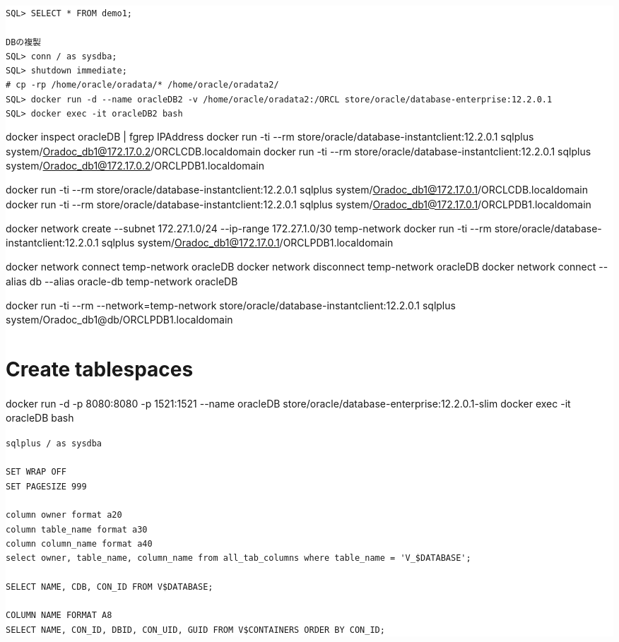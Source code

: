 	SQL> SELECT * FROM demo1;

	DBの複製
	SQL> conn / as sysdba;
	SQL> shutdown immediate;
	# cp -rp /home/oracle/oradata/* /home/oracle/oradata2/
	SQL> docker run -d --name oracleDB2 -v /home/oracle/oradata2:/ORCL store/oracle/database-enterprise:12.2.0.1
	SQL> docker exec -it oracleDB2 bash


docker inspect oracleDB | fgrep IPAddress
docker run -ti --rm store/oracle/database-instantclient:12.2.0.1 sqlplus system/Oradoc_db1@172.17.0.2/ORCLCDB.localdomain
docker run -ti --rm store/oracle/database-instantclient:12.2.0.1 sqlplus system/Oradoc_db1@172.17.0.2/ORCLPDB1.localdomain

docker run -ti --rm store/oracle/database-instantclient:12.2.0.1 sqlplus system/Oradoc_db1@172.17.0.1/ORCLCDB.localdomain
docker run -ti --rm store/oracle/database-instantclient:12.2.0.1 sqlplus system/Oradoc_db1@172.17.0.1/ORCLPDB1.localdomain


docker network create --subnet 172.27.1.0/24 --ip-range 172.27.1.0/30 temp-network
docker run -ti --rm store/oracle/database-instantclient:12.2.0.1 sqlplus system/Oradoc_db1@172.17.0.1/ORCLPDB1.localdomain

docker network connect temp-network oracleDB
docker network disconnect temp-network oracleDB
docker network connect --alias db --alias oracle-db temp-network oracleDB

docker run -ti --rm --network=temp-network store/oracle/database-instantclient:12.2.0.1 sqlplus system/Oradoc_db1@db/ORCLPDB1.localdomain


# Create tablespaces


docker run -d -p 8080:8080 -p 1521:1521 --name oracleDB store/oracle/database-enterprise:12.2.0.1-slim
docker exec -it oracleDB bash

	sqlplus / as sysdba

	SET WRAP OFF
	SET PAGESIZE 999

	column owner format a20
	column table_name format a30
	column column_name format a40
	select owner, table_name, column_name from all_tab_columns where table_name = 'V_$DATABASE';

	SELECT NAME, CDB, CON_ID FROM V$DATABASE;

	COLUMN NAME FORMAT A8
	SELECT NAME, CON_ID, DBID, CON_UID, GUID FROM V$CONTAINERS ORDER BY CON_ID;
